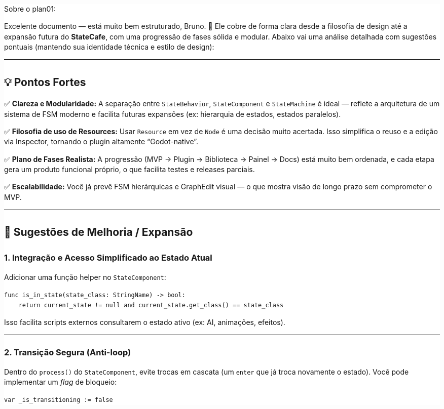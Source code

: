 Sobre o plan01:

Excelente documento — está muito bem estruturado, Bruno. 👏
Ele cobre de forma clara desde a filosofia de design até a expansão futura do **StateCafe**, com uma progressão de fases sólida e modular.
Abaixo vai uma análise detalhada com sugestões pontuais (mantendo sua identidade técnica e estilo de design):

---

## 💡 Pontos Fortes

✅ **Clareza e Modularidade:**
A separação entre `StateBehavior`, `StateComponent` e `StateMachine` é ideal — reflete a arquitetura de um sistema de FSM moderno e facilita futuras expansões (ex: hierarquia de estados, estados paralelos).

✅ **Filosofia de uso de Resources:**
Usar `Resource` em vez de `Node` é uma decisão muito acertada. Isso simplifica o reuso e a edição via Inspector, tornando o plugin altamente “Godot-native”.

✅ **Plano de Fases Realista:**
A progressão (MVP → Plugin → Biblioteca → Painel → Docs) está muito bem ordenada, e cada etapa gera um produto funcional próprio, o que facilita testes e releases parciais.

✅ **Escalabilidade:**
Você já prevê FSM hierárquicas e GraphEdit visual — o que mostra visão de longo prazo sem comprometer o MVP.

---

## 🔧 Sugestões de Melhoria / Expansão

### 1. Integração e Acesso Simplificado ao Estado Atual

Adicionar uma função helper no `StateComponent`:

```gdscript
func is_in_state(state_class: StringName) -> bool:
    return current_state != null and current_state.get_class() == state_class
```

Isso facilita scripts externos consultarem o estado ativo (ex: AI, animações, efeitos).

---

### 2. Transição Segura (Anti-loop)

Dentro do `process()` do `StateComponent`, evite trocas em cascata (um `enter` que já troca novamente o estado).
Você pode implementar um *flag* de bloqueio:

```gdscript
var _is_transitioning := false
```
